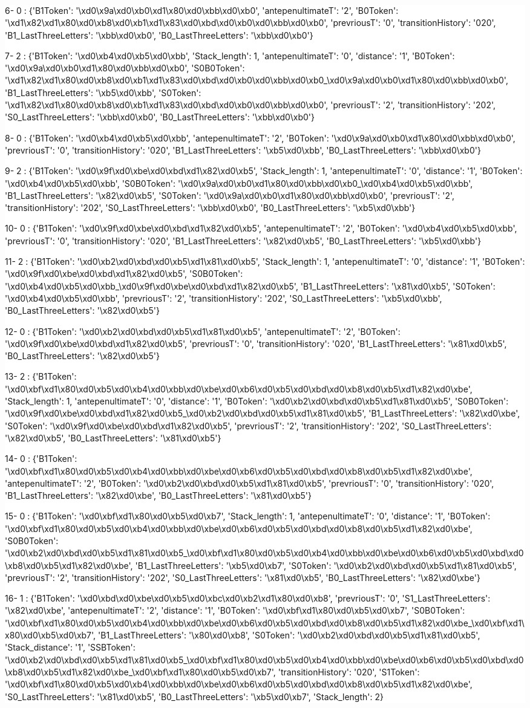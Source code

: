 6- 0 : {'B1Token': '\xd0\x9a\xd0\xb0\xd1\x80\xd0\xbb\xd0\xb0', 'antepenultimateT': '2', 'B0Token': '\xd1\x82\xd1\x80\xd0\xb8\xd0\xb1\xd1\x83\xd0\xbd\xd0\xb0\xd0\xbb\xd0\xb0', 'prevriousT': '0', 'transitionHistory': '020', 'B1_LastThreeLetters': '\xbb\xd0\xb0', 'B0_LastThreeLetters': '\xbb\xd0\xb0'}

7- 2 : {'B1Token': '\xd0\xb4\xd0\xb5\xd0\xbb', 'Stack_length': 1, 'antepenultimateT': '0', 'distance': '1', 'B0Token': '\xd0\x9a\xd0\xb0\xd1\x80\xd0\xbb\xd0\xb0', 'S0B0Token': '\xd1\x82\xd1\x80\xd0\xb8\xd0\xb1\xd1\x83\xd0\xbd\xd0\xb0\xd0\xbb\xd0\xb0_\xd0\x9a\xd0\xb0\xd1\x80\xd0\xbb\xd0\xb0', 'B1_LastThreeLetters': '\xb5\xd0\xbb', 'S0Token': '\xd1\x82\xd1\x80\xd0\xb8\xd0\xb1\xd1\x83\xd0\xbd\xd0\xb0\xd0\xbb\xd0\xb0', 'prevriousT': '2', 'transitionHistory': '202', 'S0_LastThreeLetters': '\xbb\xd0\xb0', 'B0_LastThreeLetters': '\xbb\xd0\xb0'}

8- 0 : {'B1Token': '\xd0\xb4\xd0\xb5\xd0\xbb', 'antepenultimateT': '2', 'B0Token': '\xd0\x9a\xd0\xb0\xd1\x80\xd0\xbb\xd0\xb0', 'prevriousT': '0', 'transitionHistory': '020', 'B1_LastThreeLetters': '\xb5\xd0\xbb', 'B0_LastThreeLetters': '\xbb\xd0\xb0'}

9- 2 : {'B1Token': '\xd0\x9f\xd0\xbe\xd0\xbd\xd1\x82\xd0\xb5', 'Stack_length': 1, 'antepenultimateT': '0', 'distance': '1', 'B0Token': '\xd0\xb4\xd0\xb5\xd0\xbb', 'S0B0Token': '\xd0\x9a\xd0\xb0\xd1\x80\xd0\xbb\xd0\xb0_\xd0\xb4\xd0\xb5\xd0\xbb', 'B1_LastThreeLetters': '\x82\xd0\xb5', 'S0Token': '\xd0\x9a\xd0\xb0\xd1\x80\xd0\xbb\xd0\xb0', 'prevriousT': '2', 'transitionHistory': '202', 'S0_LastThreeLetters': '\xbb\xd0\xb0', 'B0_LastThreeLetters': '\xb5\xd0\xbb'}

10- 0 : {'B1Token': '\xd0\x9f\xd0\xbe\xd0\xbd\xd1\x82\xd0\xb5', 'antepenultimateT': '2', 'B0Token': '\xd0\xb4\xd0\xb5\xd0\xbb', 'prevriousT': '0', 'transitionHistory': '020', 'B1_LastThreeLetters': '\x82\xd0\xb5', 'B0_LastThreeLetters': '\xb5\xd0\xbb'}

11- 2 : {'B1Token': '\xd0\xb2\xd0\xbd\xd0\xb5\xd1\x81\xd0\xb5', 'Stack_length': 1, 'antepenultimateT': '0', 'distance': '1', 'B0Token': '\xd0\x9f\xd0\xbe\xd0\xbd\xd1\x82\xd0\xb5', 'S0B0Token': '\xd0\xb4\xd0\xb5\xd0\xbb_\xd0\x9f\xd0\xbe\xd0\xbd\xd1\x82\xd0\xb5', 'B1_LastThreeLetters': '\x81\xd0\xb5', 'S0Token': '\xd0\xb4\xd0\xb5\xd0\xbb', 'prevriousT': '2', 'transitionHistory': '202', 'S0_LastThreeLetters': '\xb5\xd0\xbb', 'B0_LastThreeLetters': '\x82\xd0\xb5'}

12- 0 : {'B1Token': '\xd0\xb2\xd0\xbd\xd0\xb5\xd1\x81\xd0\xb5', 'antepenultimateT': '2', 'B0Token': '\xd0\x9f\xd0\xbe\xd0\xbd\xd1\x82\xd0\xb5', 'prevriousT': '0', 'transitionHistory': '020', 'B1_LastThreeLetters': '\x81\xd0\xb5', 'B0_LastThreeLetters': '\x82\xd0\xb5'}

13- 2 : {'B1Token': '\xd0\xbf\xd1\x80\xd0\xb5\xd0\xb4\xd0\xbb\xd0\xbe\xd0\xb6\xd0\xb5\xd0\xbd\xd0\xb8\xd0\xb5\xd1\x82\xd0\xbe', 'Stack_length': 1, 'antepenultimateT': '0', 'distance': '1', 'B0Token': '\xd0\xb2\xd0\xbd\xd0\xb5\xd1\x81\xd0\xb5', 'S0B0Token': '\xd0\x9f\xd0\xbe\xd0\xbd\xd1\x82\xd0\xb5_\xd0\xb2\xd0\xbd\xd0\xb5\xd1\x81\xd0\xb5', 'B1_LastThreeLetters': '\x82\xd0\xbe', 'S0Token': '\xd0\x9f\xd0\xbe\xd0\xbd\xd1\x82\xd0\xb5', 'prevriousT': '2', 'transitionHistory': '202', 'S0_LastThreeLetters': '\x82\xd0\xb5', 'B0_LastThreeLetters': '\x81\xd0\xb5'}

14- 0 : {'B1Token': '\xd0\xbf\xd1\x80\xd0\xb5\xd0\xb4\xd0\xbb\xd0\xbe\xd0\xb6\xd0\xb5\xd0\xbd\xd0\xb8\xd0\xb5\xd1\x82\xd0\xbe', 'antepenultimateT': '2', 'B0Token': '\xd0\xb2\xd0\xbd\xd0\xb5\xd1\x81\xd0\xb5', 'prevriousT': '0', 'transitionHistory': '020', 'B1_LastThreeLetters': '\x82\xd0\xbe', 'B0_LastThreeLetters': '\x81\xd0\xb5'}

15- 0 : {'B1Token': '\xd0\xbf\xd1\x80\xd0\xb5\xd0\xb7', 'Stack_length': 1, 'antepenultimateT': '0', 'distance': '1', 'B0Token': '\xd0\xbf\xd1\x80\xd0\xb5\xd0\xb4\xd0\xbb\xd0\xbe\xd0\xb6\xd0\xb5\xd0\xbd\xd0\xb8\xd0\xb5\xd1\x82\xd0\xbe', 'S0B0Token': '\xd0\xb2\xd0\xbd\xd0\xb5\xd1\x81\xd0\xb5_\xd0\xbf\xd1\x80\xd0\xb5\xd0\xb4\xd0\xbb\xd0\xbe\xd0\xb6\xd0\xb5\xd0\xbd\xd0\xb8\xd0\xb5\xd1\x82\xd0\xbe', 'B1_LastThreeLetters': '\xb5\xd0\xb7', 'S0Token': '\xd0\xb2\xd0\xbd\xd0\xb5\xd1\x81\xd0\xb5', 'prevriousT': '2', 'transitionHistory': '202', 'S0_LastThreeLetters': '\x81\xd0\xb5', 'B0_LastThreeLetters': '\x82\xd0\xbe'}

16- 1 : {'B1Token': '\xd0\xbd\xd0\xbe\xd0\xb5\xd0\xbc\xd0\xb2\xd1\x80\xd0\xb8', 'prevriousT': '0', 'S1_LastThreeLetters': '\x82\xd0\xbe', 'antepenultimateT': '2', 'distance': '1', 'B0Token': '\xd0\xbf\xd1\x80\xd0\xb5\xd0\xb7', 'S0B0Token': '\xd0\xbf\xd1\x80\xd0\xb5\xd0\xb4\xd0\xbb\xd0\xbe\xd0\xb6\xd0\xb5\xd0\xbd\xd0\xb8\xd0\xb5\xd1\x82\xd0\xbe_\xd0\xbf\xd1\x80\xd0\xb5\xd0\xb7', 'B1_LastThreeLetters': '\x80\xd0\xb8', 'S0Token': '\xd0\xb2\xd0\xbd\xd0\xb5\xd1\x81\xd0\xb5', 'Stack_distance': '1', 'SSBToken': '\xd0\xb2\xd0\xbd\xd0\xb5\xd1\x81\xd0\xb5_\xd0\xbf\xd1\x80\xd0\xb5\xd0\xb4\xd0\xbb\xd0\xbe\xd0\xb6\xd0\xb5\xd0\xbd\xd0\xb8\xd0\xb5\xd1\x82\xd0\xbe_\xd0\xbf\xd1\x80\xd0\xb5\xd0\xb7', 'transitionHistory': '020', 'S1Token': '\xd0\xbf\xd1\x80\xd0\xb5\xd0\xb4\xd0\xbb\xd0\xbe\xd0\xb6\xd0\xb5\xd0\xbd\xd0\xb8\xd0\xb5\xd1\x82\xd0\xbe', 'S0_LastThreeLetters': '\x81\xd0\xb5', 'B0_LastThreeLetters': '\xb5\xd0\xb7', 'Stack_length': 2}
